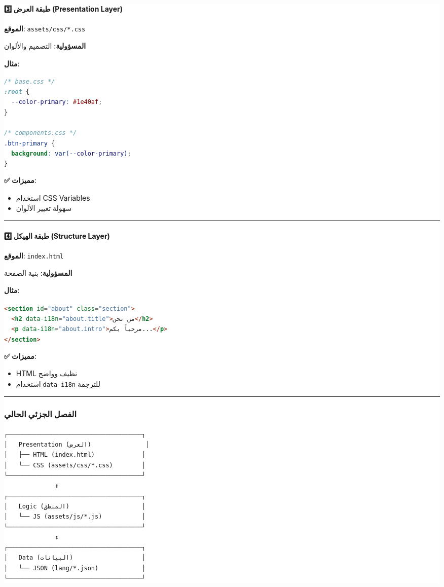 
#### 3️⃣ **طبقة العرض (Presentation Layer)**

**الموقع**: `assets/css/*.css`

**المسؤولية**: التصميم والألوان

**مثال**:
```css
/* base.css */
:root {
  --color-primary: #1e40af;
}

/* components.css */
.btn-primary {
  background: var(--color-primary);
}
```

**✅ مميزات**:
- استخدام CSS Variables
- سهولة تغيير الألوان

---

#### 4️⃣ **طبقة الهيكل (Structure Layer)**

**الموقع**: `index.html`

**المسؤولية**: بنية الصفحة

**مثال**:
```html
<section id="about" class="section">
  <h2 data-i18n="about.title">من نحن</h2>
  <p data-i18n="about.intro">مرحباً بكم...</p>
</section>
```

**✅ مميزات**:
- HTML نظيف وواضح
- استخدام `data-i18n` للترجمة

---

### الفصل الجزئي الحالي

```
┌─────────────────────────────────────┐
│   Presentation (العرض)               │
│   ├── HTML (index.html)             │
│   └── CSS (assets/css/*.css)        │
└─────────────────────────────────────┘
              ↕️
┌─────────────────────────────────────┐
│   Logic (المنطق)                    │
│   └── JS (assets/js/*.js)           │
└─────────────────────────────────────┘
              ↕️
┌─────────────────────────────────────┐
│   Data (البيانات)                   │
│   └── JSON (lang/*.json)            │
└─────────────────────────────────────┘
```
